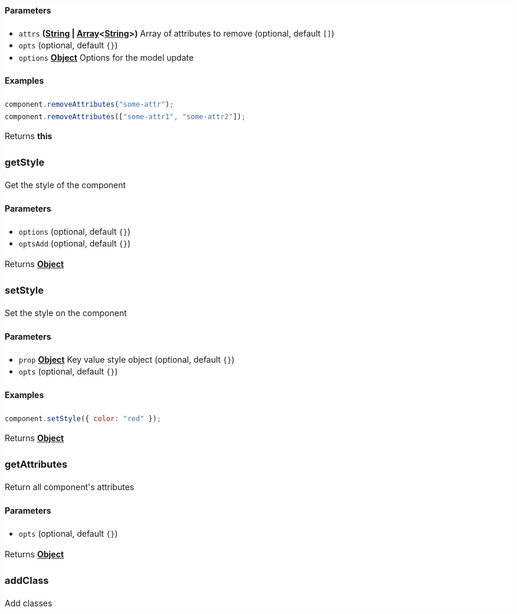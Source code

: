 #### Parameters

- `attrs` **([String][1] | [Array][5]<[String][1]>)** Array of attributes to remove (optional, default `[]`)
- `opts` (optional, default `{}`)
- `options` **[Object][2]** Options for the model update

#### Examples

```javascript
component.removeAttributes("some-attr");
component.removeAttributes(["some-attr1", "some-attr2"]);
```

Returns **this**

### getStyle

Get the style of the component

#### Parameters

- `options` (optional, default `{}`)
- `optsAdd` (optional, default `{}`)

Returns **[Object][2]**

### setStyle

Set the style on the component

#### Parameters

- `prop` **[Object][2]** Key value style object (optional, default `{}`)
- `opts` (optional, default `{}`)

#### Examples

```javascript
component.setStyle({ color: "red" });
```

Returns **[Object][2]**

### getAttributes

Return all component's attributes

#### Parameters

- `opts` (optional, default `{}`)

Returns **[Object][2]**

### addClass

Add classes


[Component]: component.html
[1]: https://developer.mozilla.org/docs/Web/JavaScript/Reference/Global_Objects/String
[2]: https://developer.mozilla.org/docs/Web/JavaScript/Reference/Global_Objects/Object
[3]: https://developer.mozilla.org/docs/Web/JavaScript/Reference/Global_Objects/Boolean
[4]: https://developer.mozilla.org/docs/Web/JavaScript/Reference/Statements/function
[5]: https://developer.mozilla.org/docs/Web/JavaScript/Reference/Global_Objects/Array
[6]: https://github.com/artf/grapesjs/blob/master/src/utils/Resizer.js
[7]: /modules/Components-js.html
[8]: /modules/Traits.html
[9]: #component
[10]: https://developer.mozilla.org/docs/Web/JavaScript/Reference/Global_Objects/Number
[11]: https://github.com/artf/grapesjs/issues/1936
[12]: https://developer.mozilla.org/docs/Web/HTML/Element